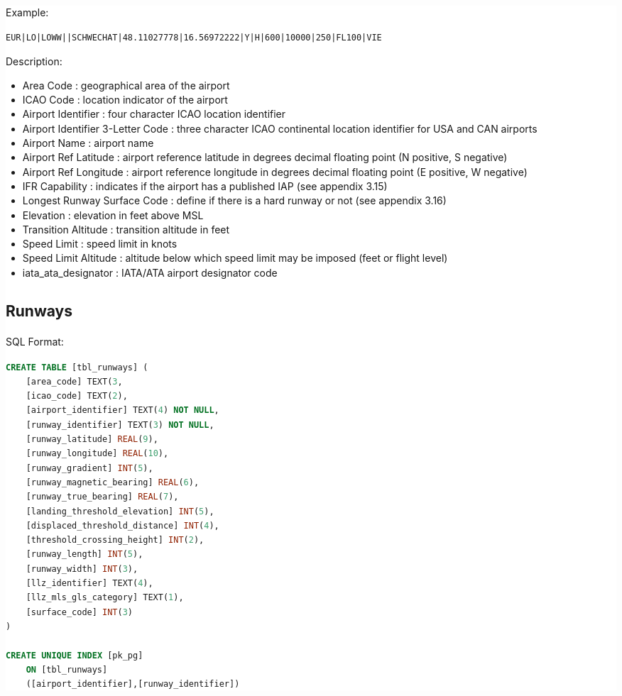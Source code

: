 
Example:

`EUR|LO|LOWW||SCHWECHAT|48.11027778|16.56972222|Y|H|600|10000|250|FL100|VIE`

Description:

- Area Code : geographical area of the airport
- ICAO Code : location indicator of the airport
- Airport Identifier : four character ICAO location identifier
- Airport Identifier 3-Letter Code : three character ICAO continental location identifier for USA and CAN airports
- Airport Name : airport name
- Airport Ref Latitude : airport reference latitude in degrees decimal floating point (N positive, S negative)
- Airport Ref Longitude : airport reference longitude in degrees decimal floating point (E positive, W negative)
- IFR Capability : indicates if the airport has a published IAP (see appendix 3.15)
- Longest Runway Surface Code : define if there is a hard runway or not (see appendix 3.16)
- Elevation : elevation in feet above MSL
- Transition Altitude : transition altitude in feet
- Speed Limit : speed limit in knots
- Speed Limit Altitude : altitude below which speed limit may be imposed (feet or flight level)
- iata_ata_designator : IATA/ATA airport designator code

## Runways

SQL Format:

```sql
CREATE TABLE [tbl_runways] (
    [area_code] TEXT(3,
    [icao_code] TEXT(2),
    [airport_identifier] TEXT(4) NOT NULL,
    [runway_identifier] TEXT(3) NOT NULL,
    [runway_latitude] REAL(9),
    [runway_longitude] REAL(10),
    [runway_gradient] INT(5),
    [runway_magnetic_bearing] REAL(6),
    [runway_true_bearing] REAL(7),
    [landing_threshold_elevation] INT(5),
    [displaced_threshold_distance] INT(4),
    [threshold_crossing_height] INT(2),
    [runway_length] INT(5),
    [runway_width] INT(3),
    [llz_identifier] TEXT(4),
    [llz_mls_gls_category] TEXT(1),
	[surface_code] INT(3)
)

CREATE UNIQUE INDEX [pk_pg]
    ON [tbl_runways]
    ([airport_identifier],[runway_identifier])
```
